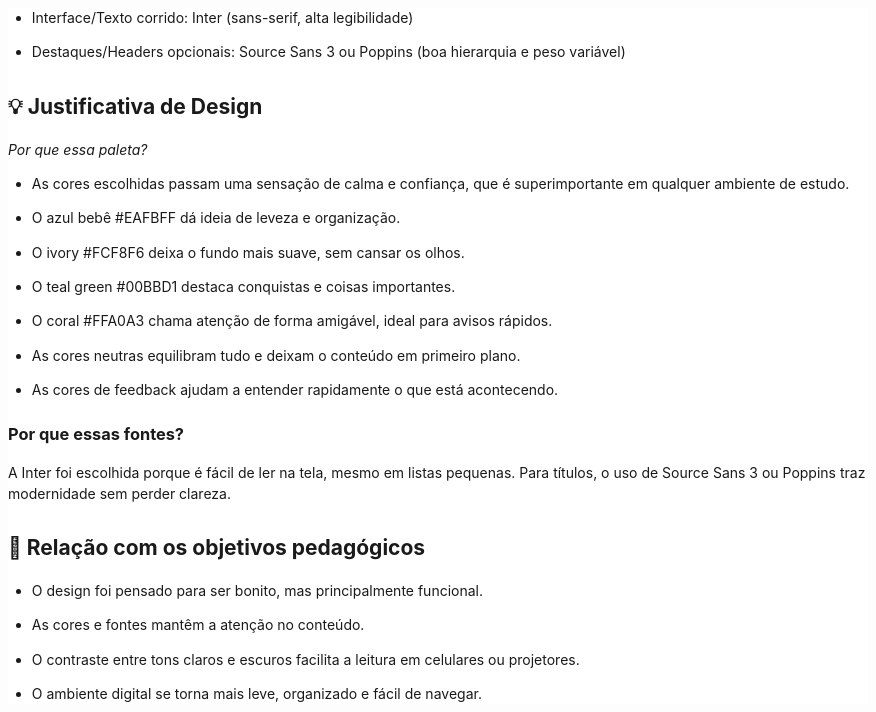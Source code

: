 - Interface/Texto corrido: Inter (sans-serif, alta legibilidade)

- Destaques/Headers opcionais: Source Sans 3 ou Poppins (boa hierarquia e peso variável)

## 💡 Justificativa de Design

*Por que essa paleta?*
- As cores escolhidas passam uma sensação de calma e confiança, que é superimportante em qualquer ambiente de estudo.

- O azul bebê #EAFBFF dá ideia de leveza e organização.

- O ivory #FCF8F6 deixa o fundo mais suave, sem cansar os olhos.

- O teal green #00BBD1 destaca conquistas e coisas importantes.

- O coral #FFA0A3 chama atenção de forma amigável, ideal para avisos rápidos.

- As cores neutras equilibram tudo e deixam o conteúdo em primeiro plano.

- As cores de feedback ajudam a entender rapidamente o que está acontecendo.

### Por que essas fontes?
A Inter foi escolhida porque é fácil de ler na tela, mesmo em listas pequenas.
Para títulos, o uso de Source Sans 3 ou Poppins traz modernidade sem perder clareza.

## 🎯 Relação com os objetivos pedagógicos

- O design foi pensado para ser bonito, mas principalmente funcional.

- As cores e fontes mantêm a atenção no conteúdo.

- O contraste entre tons claros e escuros facilita a leitura em celulares ou projetores.

- O ambiente digital se torna mais leve, organizado e fácil de navegar.
